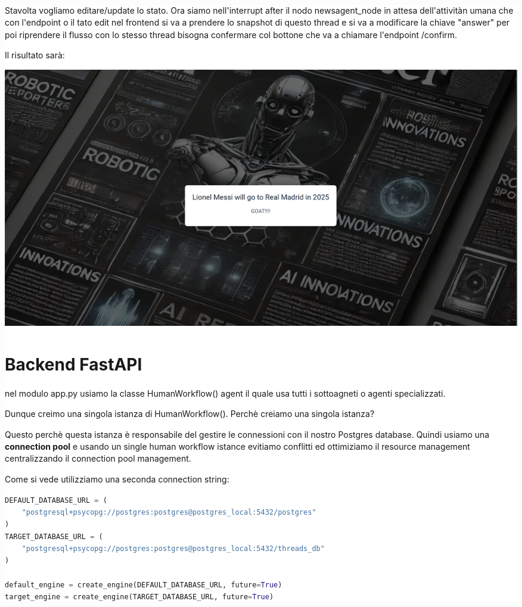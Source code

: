 
Stavolta vogliamo editare/update lo stato. Ora siamo nell'interrupt after il nodo newsagent_node in attesa dell'attivitàn umana che con l'endpoint o il tato edit nel frontend si va a prendere lo snapshot di questo thread e si va a modificare la chiave "answer" per poi riprendere il flusso con lo stesso thread bisogna confermare col bottone che va a chiamare l'endpoint /confirm.

Il risultato sarà:

![alt text](../frontend_3.png)



# Backend FastAPI

nel modulo app.py usiamo la classe HumanWorkflow() agent il quale usa tutti i sottoagneti o agenti specializzati.

Dunque creimo una singola istanza di HumanWorkflow(). Perchè creiamo una singola istanza?

Questo perchè questa istanza è responsabile del gestire le connessioni con il nostro Postgres database. Quindi usiamo una **connection pool** e usando un single human workflow istance evitiamo conflitti ed ottimiziamo il resource management centralizzando il connection pool management.

Come si vede utilizziamo una seconda connection string:

```python
DEFAULT_DATABASE_URL = (
    "postgresql+psycopg://postgres:postgres@postgres_local:5432/postgres"
)
TARGET_DATABASE_URL = (
    "postgresql+psycopg://postgres:postgres@postgres_local:5432/threads_db"
)

default_engine = create_engine(DEFAULT_DATABASE_URL, future=True)
target_engine = create_engine(TARGET_DATABASE_URL, future=True)
```
